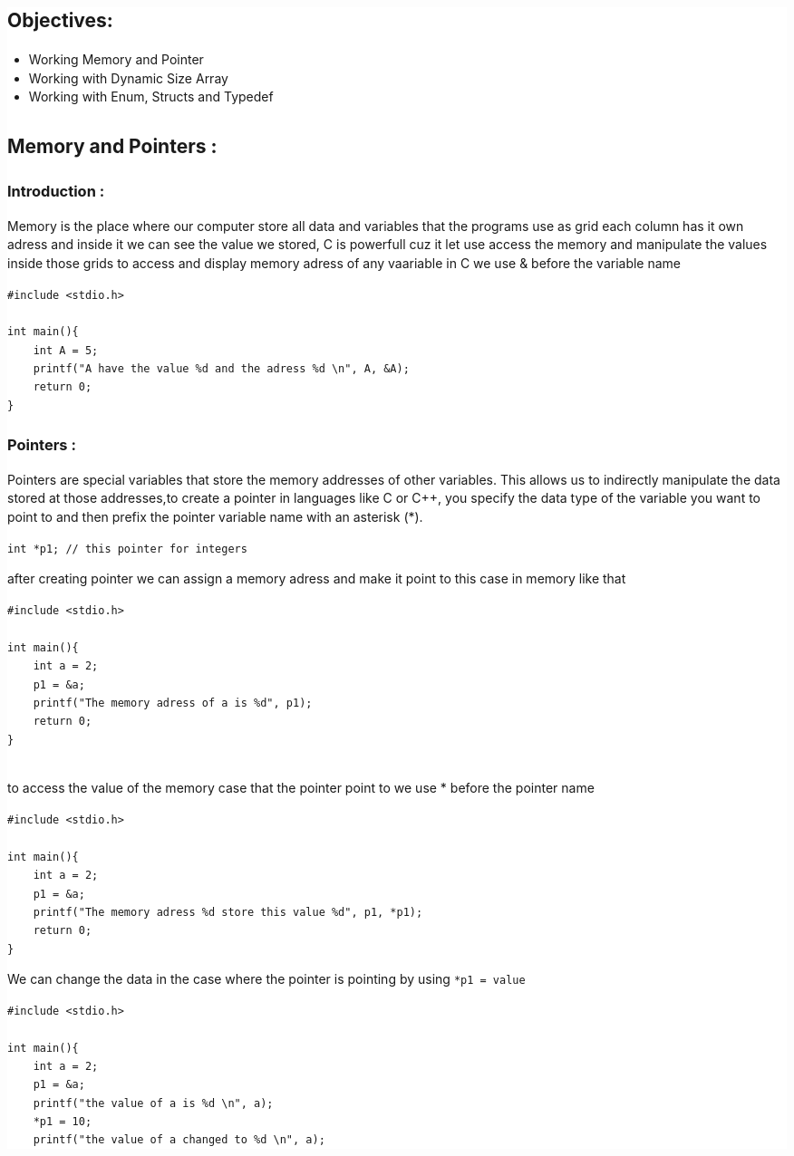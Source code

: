 ## Objectives:
- Working Memory and Pointer
- Working with Dynamic Size Array
- Working with Enum, Structs and Typedef
## Memory and Pointers :
### Introduction :
Memory is the place where our computer store all data and variables that the programs use as grid each column has it own adress and inside it we can see the value we stored, C is powerfull cuz it let use access the memory and manipulate the values inside those grids
to access and display memory adress of any vaariable in C we use & before the variable name
```
#include <stdio.h>

int main(){
    int A = 5;
    printf("A have the value %d and the adress %d \n", A, &A);
    return 0;
}
```
### Pointers :
Pointers are special variables that store the memory addresses of other variables. This allows us to indirectly manipulate the data stored at those addresses,to create a pointer in languages like C or C++, you specify the data type of the variable you want to point to and then prefix the pointer variable name with an asterisk (\*).
```
int *p1; // this pointer for integers
```
after creating pointer we can assign a memory adress and make it point to this case in memory like that
```
#include <stdio.h>

int main(){
	int a = 2;
	p1 = &a;
	printf("The memory adress of a is %d", p1);
    return 0;
}


```
to access the value of the memory case that the pointer point to we use \* before the pointer name
```
#include <stdio.h>

int main(){
	int a = 2;
	p1 = &a;
	printf("The memory adress %d store this value %d", p1, *p1);
    return 0;
}
```
We can change the data in the case where the pointer is pointing by using ``*p1 = value``
```
#include <stdio.h>

int main(){
	int a = 2;
	p1 = &a;
	printf("the value of a is %d \n", a);
	*p1 = 10;
	printf("the value of a changed to %d \n", a);
```